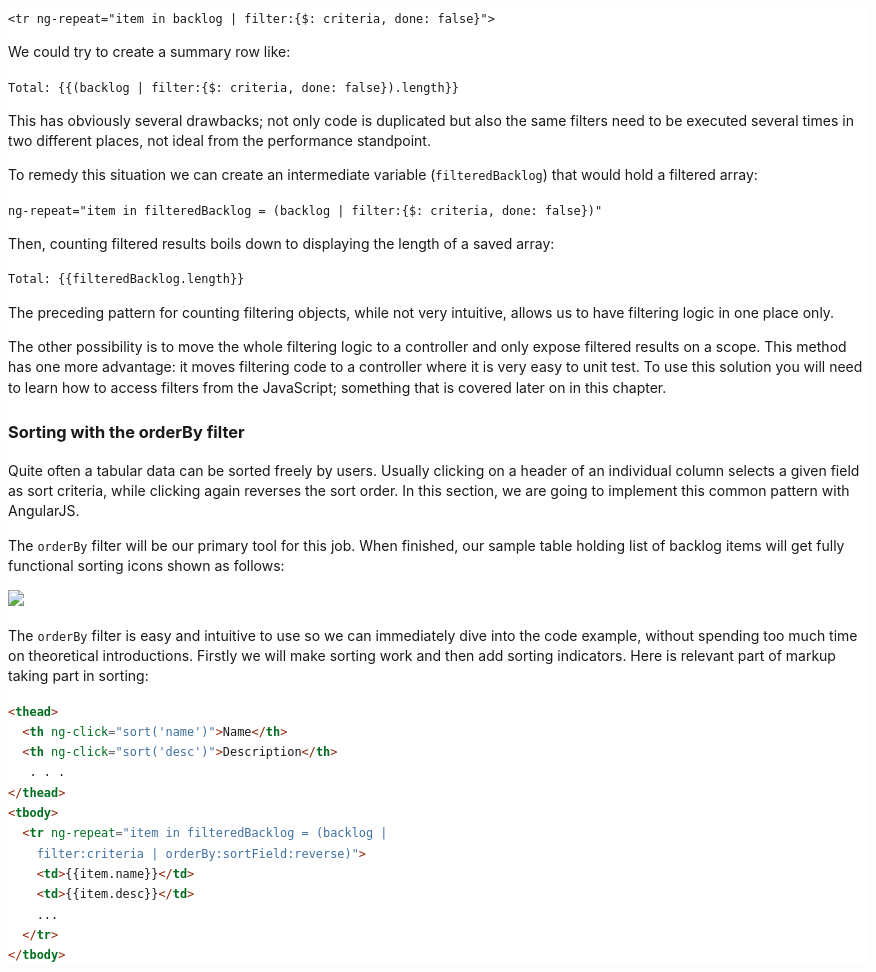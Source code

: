     <tr ng-repeat="item in backlog | filter:{$: criteria, done: false}">

We could try to create a summary row like:

    Total: {{(backlog | filter:{$: criteria, done: false}).length}}

This has obviously several drawbacks; not only code is duplicated but also the same filters need to be executed several times in two different places, not ideal from the performance standpoint.

To remedy this situation we can create an intermediate variable (`filteredBacklog`) that would hold a filtered array:

    ng-repeat="item in filteredBacklog = (backlog | filter:{$: criteria, done: false})"

Then, counting filtered results boils down to displaying the length of a saved array:

    Total: {{filteredBacklog.length}}

The preceding pattern for counting filtering objects, while not very intuitive, allows us to have filtering logic in one place only.

The other possibility is to move the whole filtering logic to a controller and only expose filtered results on a scope. This method has one more advantage: it moves filtering code to a controller where it is very easy to unit test. To use this solution you will need to learn how to access filters from the JavaScript; something that is covered later on in this chapter.

### Sorting with the orderBy filter

Quite often a tabular data can be sorted freely by users. Usually clicking on a header of an individual column selects a given field as sort criteria, while clicking again reverses the sort order. In this section, we are going to implement this common pattern with AngularJS.

The `orderBy` filter will be our primary tool for this job. When finished, our sample table holding list of backlog items will get fully functional sorting icons shown as follows:

![](http://johnnyimages.qiniudn.com/angular-fileter-sort.jpg)

The `orderBy` filter is easy and intuitive to use so we can immediately dive into the code example, without spending too much time on theoretical introductions. Firstly we will make sorting work and then add sorting indicators. Here is relevant part of markup taking part in sorting:

```html
<thead>
  <th ng-click="sort('name')">Name</th>
  <th ng-click="sort('desc')">Description</th>
   . . .
</thead>
<tbody>
  <tr ng-repeat="item in filteredBacklog = (backlog | 
    filter:criteria | orderBy:sortField:reverse)">
    <td>{{item.name}}</td>
    <td>{{item.desc}}</td>
    ... 
  </tr>
</tbody>
```
